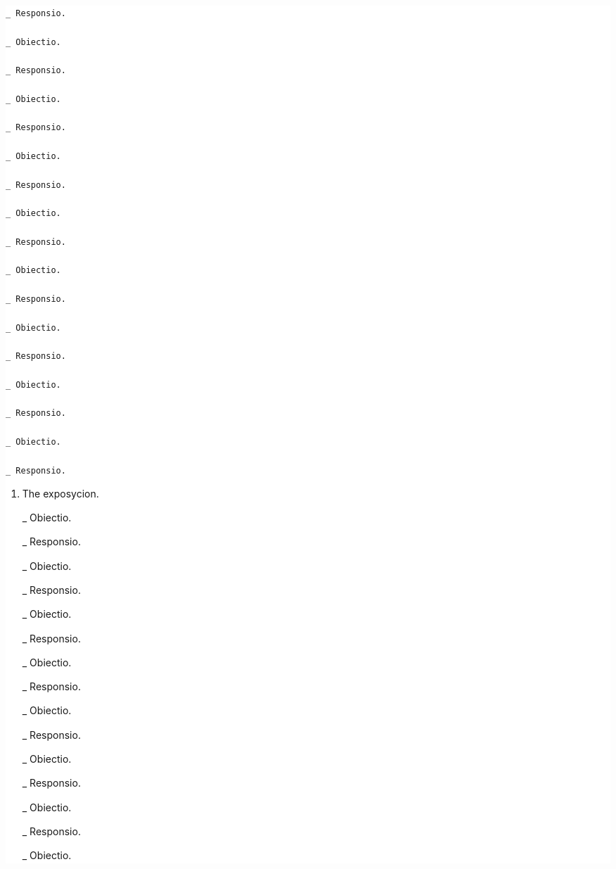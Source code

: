     _ Responsio.

    _ Obiectio.

    _ Responsio.

    _ Obiectio.

    _ Responsio.

    _ Obiectio.

    _ Responsio.

    _ Obiectio.

    _ Responsio.

    _ Obiectio.

    _ Responsio.

    _ Obiectio.

    _ Responsio.

    _ Obiectio.

    _ Responsio.

    _ Obiectio.

    _ Responsio.

1. The exposycion.

    _ Obiectio.

    _ Responsio.

    _ Obiectio.

    _ Responsio.

    _ Obiectio.

    _ Responsio.

    _ Obiectio.

    _ Responsio.

    _ Obiectio.

    _ Responsio.

    _ Obiectio.

    _ Responsio.

    _ Obiectio.

    _ Responsio.

    _ Obiectio.
